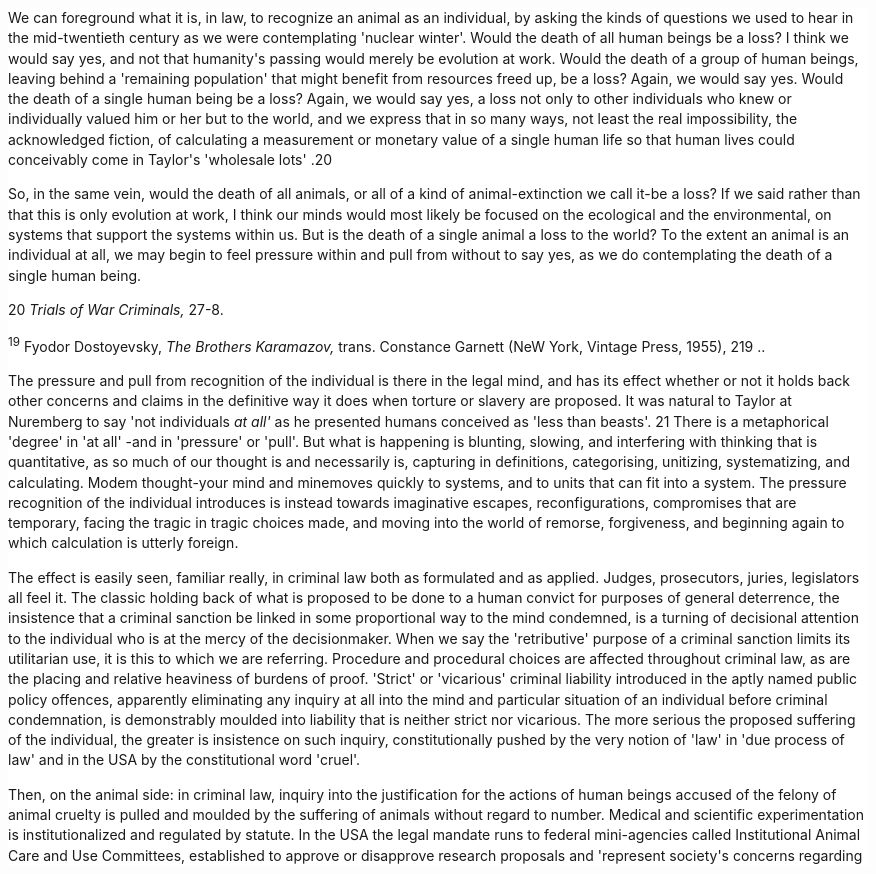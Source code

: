 We can foreground what it is, in law, to recognize an animal as an individual, by asking the kinds of questions we used to hear in the mid-twentieth century as we were contemplating 'nuclear winter'. Would the death of all human beings be a loss? I think we would say yes, and not that humanity's passing would merely be evolution at work. Would the death of a group of human beings, leaving behind a 'remaining population' that might benefit from resources freed up, be a loss? Again, we would say yes. Would the death of a single human being be a loss? Again, we would say yes, a loss not only to other individuals who knew or individually valued him or her but to the world, and we express that in so many ways, not least the real impossibility, the acknowledged fiction, of calculating a measurement or monetary value of a single human life so that human lives could conceivably come in Taylor's 'wholesale lots' .20

So, in the same vein, would the death of all animals, or all of a kind of animal-extinction we call it-be a loss? If we said rather than that this is only evolution at work, I think our minds would most likely be focused on the ecological and the environmental, on systems that support the systems within us. But is the death of a single animal a loss to the world? To the extent an animal is an individual at all, we may begin to feel pressure within and pull from without to say yes, as we do contemplating the death of a single human being.

20 *Trials of War Criminals,* 27-8.

<sup>19</sup> Fyodor Dostoyevsky, *The Brothers Karamazov,* trans. Constance Garnett (NeW York, Vintage Press, 1955), 219 ..

The pressure and pull from recognition of the individual is there in the legal mind, and has its effect whether or not it holds back other concerns and claims in the definitive way it does when torture or slavery are proposed. It was natural to Taylor at Nuremberg to say 'not individuals *at all'* as he presented humans conceived as 'less than beasts'. 21 There is a metaphorical 'degree' in 'at all' -and in 'pressure' or 'pull'. But what is happening is blunting, slowing, and interfering with thinking that is quantitative, as so much of our thought is and necessarily is, capturing in definitions, categorising, unitizing, systematizing, and calculating. Modem thought-your mind and minemoves quickly to systems, and to units that can fit into a system. The pressure recognition of the individual introduces is instead towards imaginative escapes, reconfigurations, compromises that are temporary, facing the tragic in tragic choices made, and moving into the world of remorse, forgiveness, and beginning again to which calculation is utterly foreign.

The effect is easily seen, familiar really, in criminal law both as formulated and as applied. Judges, prosecutors, juries, legislators all feel it. The classic holding back of what is proposed to be done to a human convict for purposes of general deterrence, the insistence that a criminal sanction be linked in some proportional way to the mind condemned, is a turning of decisional attention to the individual who is at the mercy of the decisionmaker. When we say the 'retributive' purpose of a criminal sanction limits its utilitarian use, it is this to which we are referring. Procedure and procedural choices are affected throughout criminal law, as are the placing and relative heaviness of burdens of proof. 'Strict' or 'vicarious' criminal liability introduced in the aptly named public policy offences, apparently eliminating any inquiry at all into the mind and particular situation of an individual before criminal condemnation, is demonstrably moulded into liability that is neither strict nor vicarious. The more serious the proposed suffering of the individual, the greater is insistence on such inquiry, constitutionally pushed by the very notion of 'law' in 'due process of law' and in the USA by the constitutional word 'cruel'.

Then, on the animal side: in criminal law, inquiry into the justification for the actions of human beings accused of the felony of animal cruelty is pulled and moulded by the suffering of animals without regard to number. Medical and scientific experimentation is institutionalized and regulated by statute. In the USA the legal mandate runs to federal mini-agencies called Institutional Animal Care and Use Committees, established to approve or disapprove research proposals and 'represent society's concerns regarding
